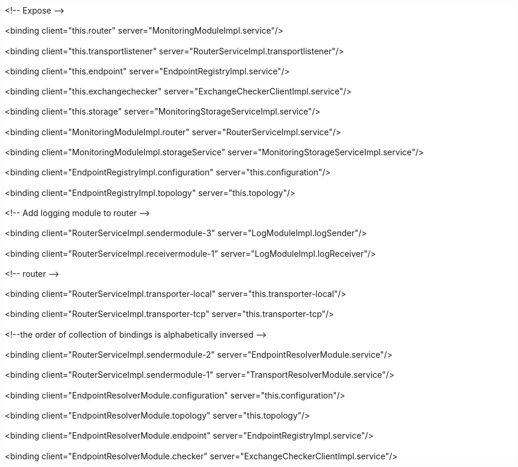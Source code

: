 &lt;!-- Expose --&gt;

&lt;binding client=&quot;this.router&quot; server=&quot;MonitoringModuleImpl.service&quot;/&gt;

&lt;binding client=&quot;this.transportlistener&quot; server=&quot;RouterServiceImpl.transportlistener&quot;/&gt;

&lt;binding client=&quot;this.endpoint&quot; server=&quot;EndpointRegistryImpl.service&quot;/&gt;

&lt;binding client=&quot;this.exchangechecker&quot; server=&quot;ExchangeCheckerClientImpl.service&quot;/&gt;

&lt;binding client=&quot;this.storage&quot; server=&quot;MonitoringStorageServiceImpl.service&quot;/&gt;

&lt;binding client=&quot;MonitoringModuleImpl.router&quot; server=&quot;RouterServiceImpl.service&quot;/&gt;

&lt;binding client=&quot;MonitoringModuleImpl.storageService&quot; server=&quot;MonitoringStorageServiceImpl.service&quot;/&gt;

&lt;binding client=&quot;EndpointRegistryImpl.configuration&quot; server=&quot;this.configuration&quot;/&gt;

&lt;binding client=&quot;EndpointRegistryImpl.topology&quot; server=&quot;this.topology&quot;/&gt;

&lt;!-- Add logging module to router --&gt;

&lt;binding client=&quot;RouterServiceImpl.sendermodule-3&quot; server=&quot;LogModuleImpl.logSender&quot;/&gt;

&lt;binding client=&quot;RouterServiceImpl.receivermodule-1&quot; server=&quot;LogModuleImpl.logReceiver&quot;/&gt;

&lt;!-- router --&gt;

&lt;binding client=&quot;RouterServiceImpl.transporter-local&quot; server=&quot;this.transporter-local&quot;/&gt;

&lt;binding client=&quot;RouterServiceImpl.transporter-tcp&quot; server=&quot;this.transporter-tcp&quot;/&gt;

&lt;!--the order of collection of bindings is alphabetically inversed --&gt;

&lt;binding client=&quot;RouterServiceImpl.sendermodule-2&quot; server=&quot;EndpointResolverModule.service&quot;/&gt;

&lt;binding client=&quot;RouterServiceImpl.sendermodule-1&quot; server=&quot;TransportResolverModule.service&quot;/&gt;

&lt;binding client=&quot;EndpointResolverModule.configuration&quot; server=&quot;this.configuration&quot;/&gt;

&lt;binding client=&quot;EndpointResolverModule.topology&quot; server=&quot;this.topology&quot;/&gt;

&lt;binding client=&quot;EndpointResolverModule.endpoint&quot; server=&quot;EndpointRegistryImpl.service&quot;/&gt;

&lt;binding client=&quot;EndpointResolverModule.checker&quot; server=&quot;ExchangeCheckerClientImpl.service&quot;/&gt;
